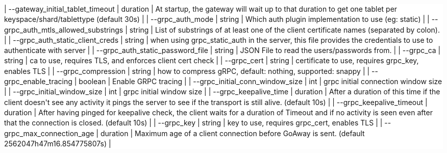 | --gateway_initial_tablet_timeout                                 | duration | At startup, the gateway will wait up to that duration to get one tablet per keyspace/shard/tablettype (default 30s)                                                                                                                                                                                       |
| --grpc_auth_mode                                                 | string   | Which auth plugin implementation to use (eg: static)                                                                                                                                                                                                                                                      |
| --grpc_auth_mtls_allowed_substrings                              | string   | List of substrings of at least one of the client certificate names (separated by colon).                                                                                                                                                                                                                  |
| --grpc_auth_static_client_creds                                  | string   | when using grpc_static_auth in the server, this file provides the credentials to use to authenticate with server                                                                                                                                                                                          |
| --grpc_auth_static_password_file                                 | string   | JSON File to read the users/passwords from.                                                                                                                                                                                                                                                               |
| --grpc_ca                                                        | string   | ca to use, requires TLS, and enforces client cert check                                                                                                                                                                                                                                                   |
| --grpc_cert                                                      | string   | certificate to use, requires grpc_key, enables TLS                                                                                                                                                                                                                                                        |
| --grpc_compression                                               | string   | how to compress gRPC, default: nothing, supported: snappy                                                                                                                                                                                                                                                 |
| --grpc_enable_tracing                                            | boolean  | Enable GRPC tracing                                                                                                                                                                                                                                                                                       |
| --grpc_initial_conn_window_size                                  | int      | grpc initial connection window size                                                                                                                                                                                                                                                                       |
| --grpc_initial_window_size                                       | int      | grpc initial window size                                                                                                                                                                                                                                                                                  |
| --grpc_keepalive_time                                            | duration | After a duration of this time if the client doesn't see any activity it pings the server to see if the transport is still alive. (default 10s)                                                                                                                                                            |
| --grpc_keepalive_timeout                                         | duration | After having pinged for keepalive check, the client waits for a duration of Timeout and if no activity is seen even after that the connection is closed. (default 10s)                                                                                                                                    |
| --grpc_key                                                       | string   | key to use, requires grpc_cert, enables TLS                                                                                                                                                                                                                                                               |
| --grpc_max_connection_age                                        | duration | Maximum age of a client connection before GoAway is sent. (default 2562047h47m16.854775807s)                                                                                                                                                                                                              |